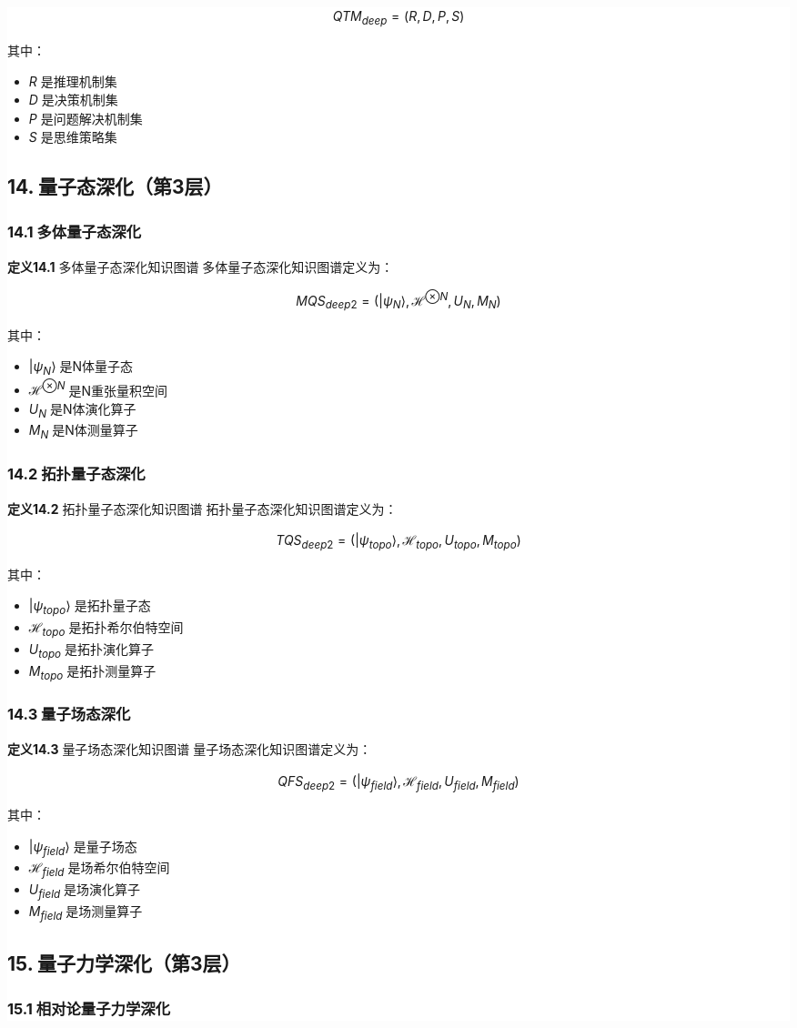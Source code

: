 $$QTM_{deep} = (R, D, P, S)$$

其中：

- $R$ 是推理机制集
- $D$ 是决策机制集
- $P$ 是问题解决机制集
- $S$ 是思维策略集

## 14. 量子态深化（第3层）

### 14.1 多体量子态深化

**定义14.1** 多体量子态深化知识图谱
多体量子态深化知识图谱定义为：

$$MQS_{deep2} = (|\psi_{N}\rangle, \mathcal{H}^{\otimes N}, U_N, M_N)$$

其中：

- $|\psi_{N}\rangle$ 是N体量子态
- $\mathcal{H}^{\otimes N}$ 是N重张量积空间
- $U_N$ 是N体演化算子
- $M_N$ 是N体测量算子

### 14.2 拓扑量子态深化

**定义14.2** 拓扑量子态深化知识图谱
拓扑量子态深化知识图谱定义为：

$$TQS_{deep2} = (|\psi_{topo}\rangle, \mathcal{H}_{topo}, U_{topo}, M_{topo})$$

其中：

- $|\psi_{topo}\rangle$ 是拓扑量子态
- $\mathcal{H}_{topo}$ 是拓扑希尔伯特空间
- $U_{topo}$ 是拓扑演化算子
- $M_{topo}$ 是拓扑测量算子

### 14.3 量子场态深化

**定义14.3** 量子场态深化知识图谱
量子场态深化知识图谱定义为：

$$QFS_{deep2} = (|\psi_{field}\rangle, \mathcal{H}_{field}, U_{field}, M_{field})$$

其中：

- $|\psi_{field}\rangle$ 是量子场态
- $\mathcal{H}_{field}$ 是场希尔伯特空间
- $U_{field}$ 是场演化算子
- $M_{field}$ 是场测量算子

## 15. 量子力学深化（第3层）

### 15.1 相对论量子力学深化
